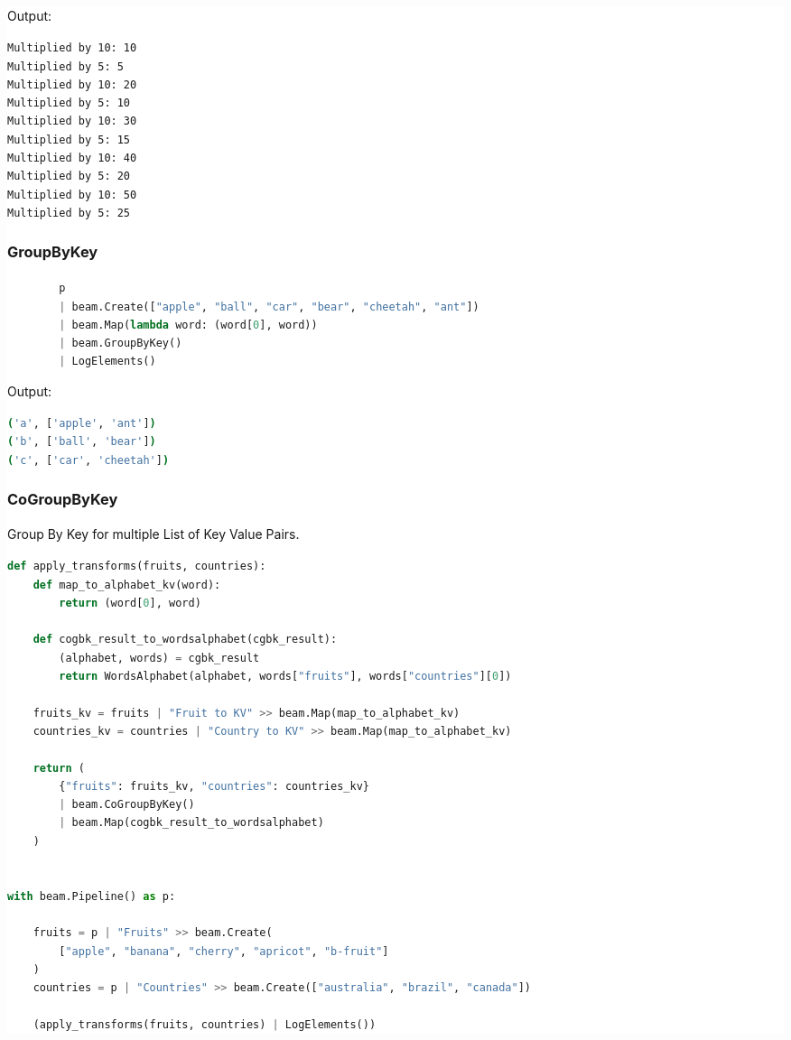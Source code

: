 Output:

```sh
Multiplied by 10: 10
Multiplied by 5: 5
Multiplied by 10: 20
Multiplied by 5: 10
Multiplied by 10: 30
Multiplied by 5: 15
Multiplied by 10: 40
Multiplied by 5: 20
Multiplied by 10: 50
Multiplied by 5: 25
```

### GroupByKey

```python
        p
        | beam.Create(["apple", "ball", "car", "bear", "cheetah", "ant"])
        | beam.Map(lambda word: (word[0], word))
        | beam.GroupByKey()
        | LogElements()
```

Output:

```sh
('a', ['apple', 'ant'])
('b', ['ball', 'bear'])
('c', ['car', 'cheetah'])
```

### CoGroupByKey

Group By Key for multiple List of Key Value Pairs.

```python
def apply_transforms(fruits, countries):
    def map_to_alphabet_kv(word):
        return (word[0], word)

    def cogbk_result_to_wordsalphabet(cgbk_result):
        (alphabet, words) = cgbk_result
        return WordsAlphabet(alphabet, words["fruits"], words["countries"][0])

    fruits_kv = fruits | "Fruit to KV" >> beam.Map(map_to_alphabet_kv)
    countries_kv = countries | "Country to KV" >> beam.Map(map_to_alphabet_kv)

    return (
        {"fruits": fruits_kv, "countries": countries_kv}
        | beam.CoGroupByKey()
        | beam.Map(cogbk_result_to_wordsalphabet)
    )


with beam.Pipeline() as p:

    fruits = p | "Fruits" >> beam.Create(
        ["apple", "banana", "cherry", "apricot", "b-fruit"]
    )
    countries = p | "Countries" >> beam.Create(["australia", "brazil", "canada"])

    (apply_transforms(fruits, countries) | LogElements())
```
